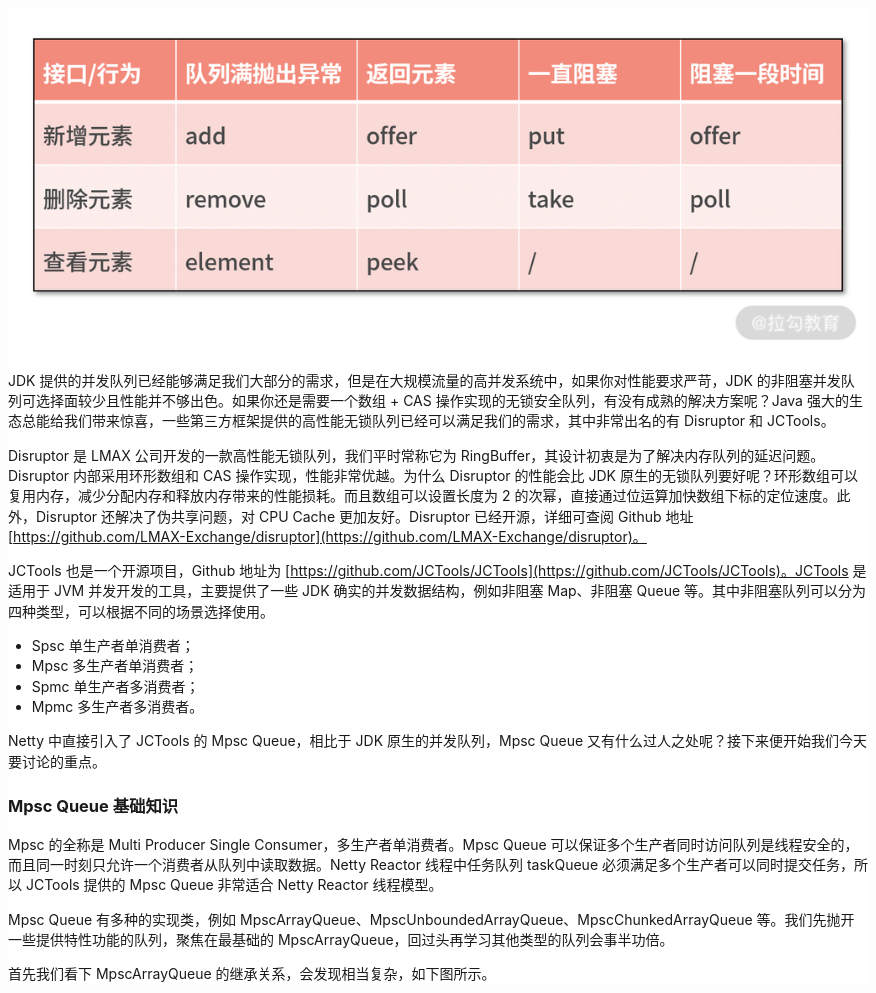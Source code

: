 ![图片3.png](assets/CgpVE1_sPeSAZ3hUAAESfy4p6LY171.png)

JDK 提供的并发队列已经能够满足我们大部分的需求，但是在大规模流量的高并发系统中，如果你对性能要求严苛，JDK 的非阻塞并发队列可选择面较少且性能并不够出色。如果你还是需要一个数组 + CAS 操作实现的无锁安全队列，有没有成熟的解决方案呢？Java 强大的生态总能给我们带来惊喜，一些第三方框架提供的高性能无锁队列已经可以满足我们的需求，其中非常出名的有 Disruptor 和 JCTools。

Disruptor 是 LMAX 公司开发的一款高性能无锁队列，我们平时常称它为 RingBuffer，其设计初衷是为了解决内存队列的延迟问题。Disruptor 内部采用环形数组和 CAS 操作实现，性能非常优越。为什么 Disruptor 的性能会比 JDK 原生的无锁队列要好呢？环形数组可以复用内存，减少分配内存和释放内存带来的性能损耗。而且数组可以设置长度为 2 的次幂，直接通过位运算加快数组下标的定位速度。此外，Disruptor 还解决了伪共享问题，对 CPU Cache 更加友好。Disruptor 已经开源，详细可查阅 Github 地址 [https://github.com/LMAX-Exchange/disruptor](https://github.com/LMAX-Exchange/disruptor)。

JCTools 也是一个开源项目，Github 地址为 [https://github.com/JCTools/JCTools](https://github.com/JCTools/JCTools)。JCTools 是适用于 JVM 并发开发的工具，主要提供了一些 JDK 确实的并发数据结构，例如非阻塞 Map、非阻塞 Queue 等。其中非阻塞队列可以分为四种类型，可以根据不同的场景选择使用。

- Spsc 单生产者单消费者；
- Mpsc 多生产者单消费者；
- Spmc 单生产者多消费者；
- Mpmc 多生产者多消费者。

Netty 中直接引入了 JCTools 的 Mpsc Queue，相比于 JDK 原生的并发队列，Mpsc Queue 又有什么过人之处呢？接下来便开始我们今天要讨论的重点。

### Mpsc Queue 基础知识

Mpsc 的全称是 Multi Producer Single Consumer，多生产者单消费者。Mpsc Queue 可以保证多个生产者同时访问队列是线程安全的，而且同一时刻只允许一个消费者从队列中读取数据。Netty Reactor 线程中任务队列 taskQueue 必须满足多个生产者可以同时提交任务，所以 JCTools 提供的 Mpsc Queue 非常适合 Netty Reactor 线程模型。

Mpsc Queue 有多种的实现类，例如 MpscArrayQueue、MpscUnboundedArrayQueue、MpscChunkedArrayQueue 等。我们先抛开一些提供特性功能的队列，聚焦在最基础的 MpscArrayQueue，回过头再学习其他类型的队列会事半功倍。

首先我们看下 MpscArrayQueue 的继承关系，会发现相当复杂，如下图所示。
